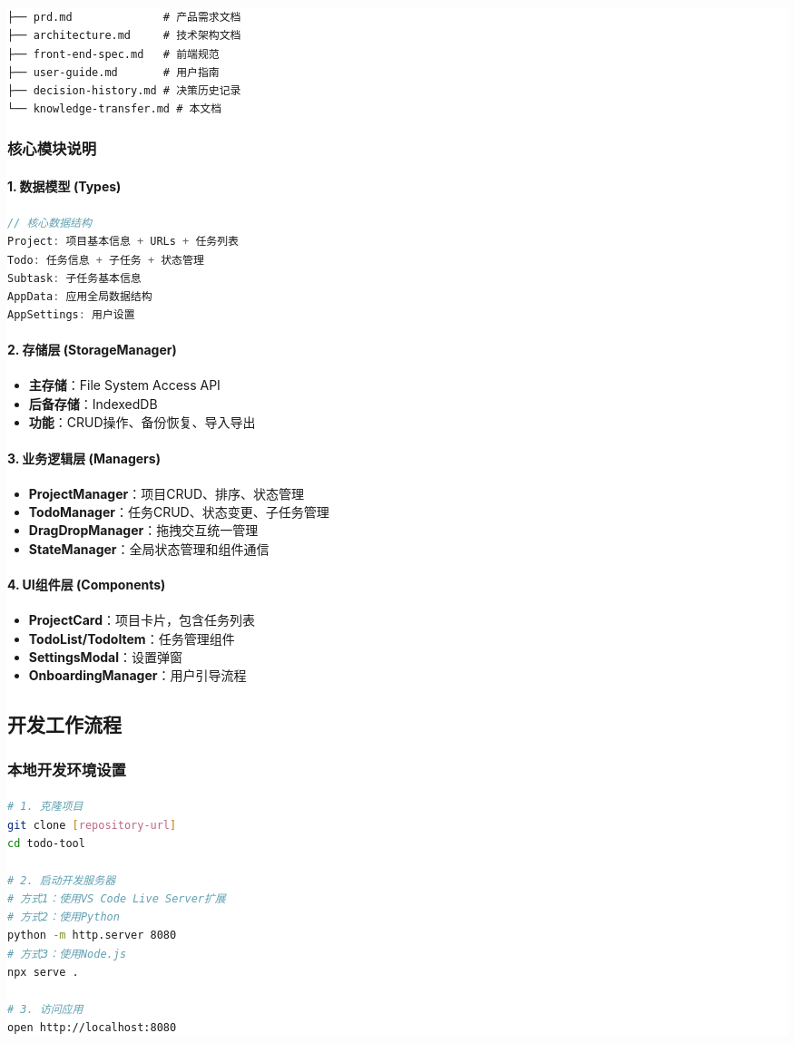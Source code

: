 ```
├── prd.md              # 产品需求文档
├── architecture.md     # 技术架构文档
├── front-end-spec.md   # 前端规范
├── user-guide.md       # 用户指南
├── decision-history.md # 决策历史记录
└── knowledge-transfer.md # 本文档
```

### 核心模块说明

#### 1. 数据模型 (Types)
```typescript
// 核心数据结构
Project: 项目基本信息 + URLs + 任务列表
Todo: 任务信息 + 子任务 + 状态管理
Subtask: 子任务基本信息
AppData: 应用全局数据结构
AppSettings: 用户设置
```

#### 2. 存储层 (StorageManager)
- **主存储**：File System Access API
- **后备存储**：IndexedDB
- **功能**：CRUD操作、备份恢复、导入导出

#### 3. 业务逻辑层 (Managers)
- **ProjectManager**：项目CRUD、排序、状态管理
- **TodoManager**：任务CRUD、状态变更、子任务管理
- **DragDropManager**：拖拽交互统一管理
- **StateManager**：全局状态管理和组件通信

#### 4. UI组件层 (Components)
- **ProjectCard**：项目卡片，包含任务列表
- **TodoList/TodoItem**：任务管理组件
- **SettingsModal**：设置弹窗
- **OnboardingManager**：用户引导流程

## 开发工作流程

### 本地开发环境设置
```bash
# 1. 克隆项目
git clone [repository-url]
cd todo-tool

# 2. 启动开发服务器
# 方式1：使用VS Code Live Server扩展
# 方式2：使用Python
python -m http.server 8080
# 方式3：使用Node.js
npx serve .

# 3. 访问应用
open http://localhost:8080
```
